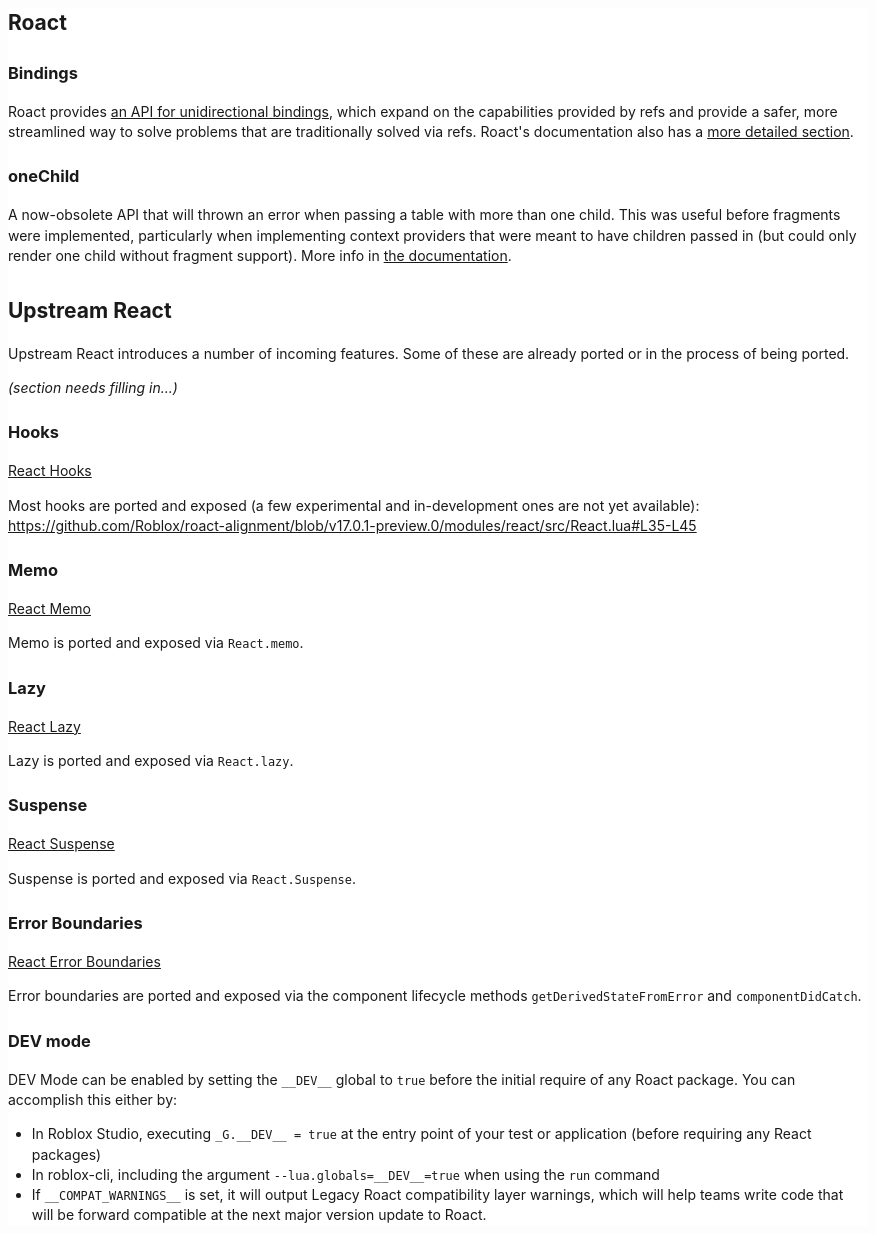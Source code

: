 ## Roact

### Bindings
Roact provides [an API for unidirectional bindings](https://roblox.github.io/roact/api-reference/#roactcreatebinding), which expand on the capabilities provided by refs and provide a safer, more streamlined way to solve problems that are traditionally solved via refs. Roact's documentation also has a [more detailed section](https://roblox.github.io/roact/advanced/bindings-and-refs/).

### oneChild
A now-obsolete API that will thrown an error when passing a table with more than one child. This was useful before fragments were implemented, particularly when implementing context providers that were meant to have children passed in (but could only render one child without fragment support). More info in [the documentation](https://roblox.github.io/roact/api-reference/#roactonechild).

## Upstream React
Upstream React introduces a number of incoming features. Some of these are already ported or in the process of being ported.

_(section needs filling in...)_

### Hooks
[React Hooks](https://reactjs.org/docs/hooks-intro.html)

Most hooks are ported and exposed (a few experimental and in-development ones are not yet available): https://github.com/Roblox/roact-alignment/blob/v17.0.1-preview.0/modules/react/src/React.lua#L35-L45

### Memo
[React Memo](https://reactjs.org/docs/react-api.html#reactmemo)

Memo is ported and exposed via `React.memo`.

### Lazy
[React Lazy](https://reactjs.org/docs/code-splitting.html#reactlazy)

Lazy is ported and exposed via `React.lazy`.

### Suspense
[React Suspense](https://reactjs.org/docs/react-api.html#reactsuspense)

Suspense is ported and exposed via `React.Suspense`.

### Error Boundaries
[React Error Boundaries](https://reactjs.org/docs/error-boundaries.html)

Error boundaries are ported and exposed via the component lifecycle methods `getDerivedStateFromError` and `componentDidCatch`.

### DEV mode
DEV Mode can be enabled by setting the `__DEV__` global to `true` before the initial require of any Roact package. You can accomplish this either by:
* In Roblox Studio, executing `_G.__DEV__ = true` at the entry point of your test or application (before requiring any React packages)
* In roblox-cli, including the argument `--lua.globals=__DEV__=true` when using the `run` command
* If `__COMPAT_WARNINGS__` is set, it will output Legacy Roact compatibility layer warnings, which will help teams write code that will be forward compatible at the next major version update to Roact.
